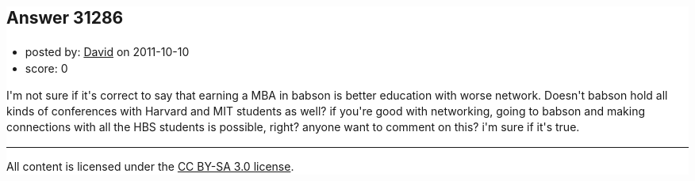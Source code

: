 
## Answer 31286

- posted by: [David](https://stackexchange.com/users/-1/13778-david) on 2011-10-10
- score: 0

I'm not sure if it's correct to say that earning a MBA in babson is better education with worse network. Doesn't babson hold all kinds of conferences with Harvard and MIT students as well? if you're good with networking, going to babson and making connections with all the HBS students is possible, right? anyone want to comment on this? i'm sure if it's true.



---

All content is licensed under the [CC BY-SA 3.0 license](https://creativecommons.org/licenses/by-sa/3.0/).
